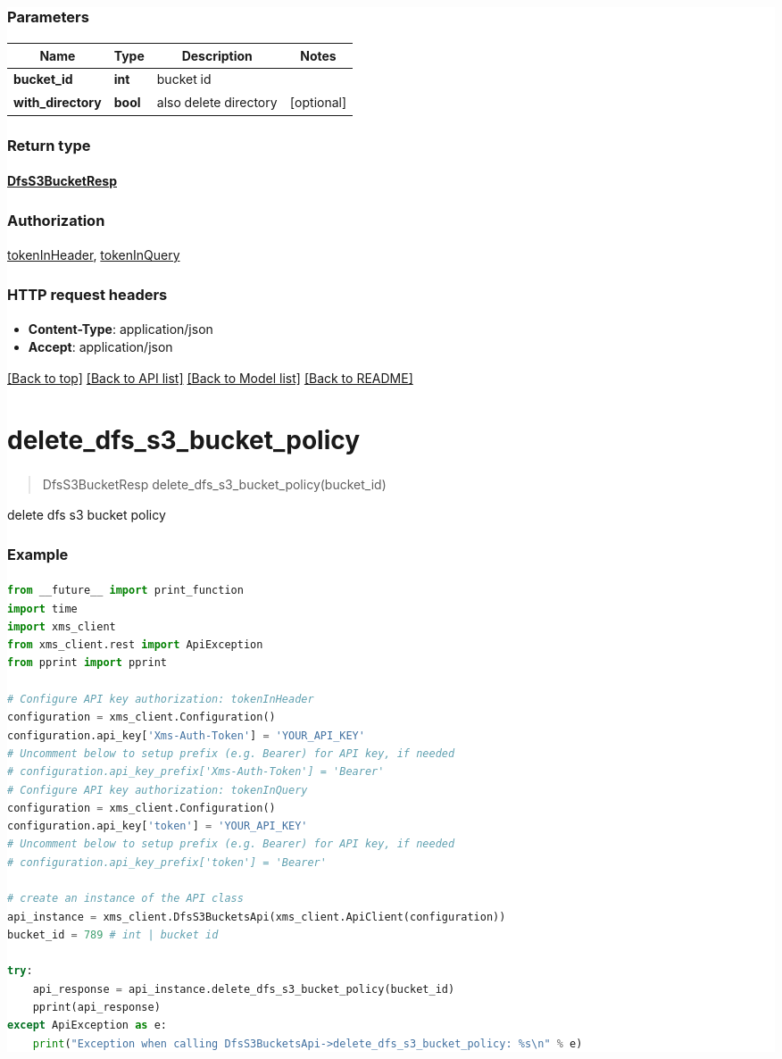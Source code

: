 ### Parameters

Name | Type | Description  | Notes
------------- | ------------- | ------------- | -------------
 **bucket_id** | **int**| bucket id | 
 **with_directory** | **bool**| also delete directory | [optional] 

### Return type

[**DfsS3BucketResp**](DfsS3BucketResp.md)

### Authorization

[tokenInHeader](../README.md#tokenInHeader), [tokenInQuery](../README.md#tokenInQuery)

### HTTP request headers

 - **Content-Type**: application/json
 - **Accept**: application/json

[[Back to top]](#) [[Back to API list]](../README.md#documentation-for-api-endpoints) [[Back to Model list]](../README.md#documentation-for-models) [[Back to README]](../README.md)

# **delete_dfs_s3_bucket_policy**
> DfsS3BucketResp delete_dfs_s3_bucket_policy(bucket_id)



delete dfs s3 bucket policy

### Example
```python
from __future__ import print_function
import time
import xms_client
from xms_client.rest import ApiException
from pprint import pprint

# Configure API key authorization: tokenInHeader
configuration = xms_client.Configuration()
configuration.api_key['Xms-Auth-Token'] = 'YOUR_API_KEY'
# Uncomment below to setup prefix (e.g. Bearer) for API key, if needed
# configuration.api_key_prefix['Xms-Auth-Token'] = 'Bearer'
# Configure API key authorization: tokenInQuery
configuration = xms_client.Configuration()
configuration.api_key['token'] = 'YOUR_API_KEY'
# Uncomment below to setup prefix (e.g. Bearer) for API key, if needed
# configuration.api_key_prefix['token'] = 'Bearer'

# create an instance of the API class
api_instance = xms_client.DfsS3BucketsApi(xms_client.ApiClient(configuration))
bucket_id = 789 # int | bucket id

try:
    api_response = api_instance.delete_dfs_s3_bucket_policy(bucket_id)
    pprint(api_response)
except ApiException as e:
    print("Exception when calling DfsS3BucketsApi->delete_dfs_s3_bucket_policy: %s\n" % e)
```
